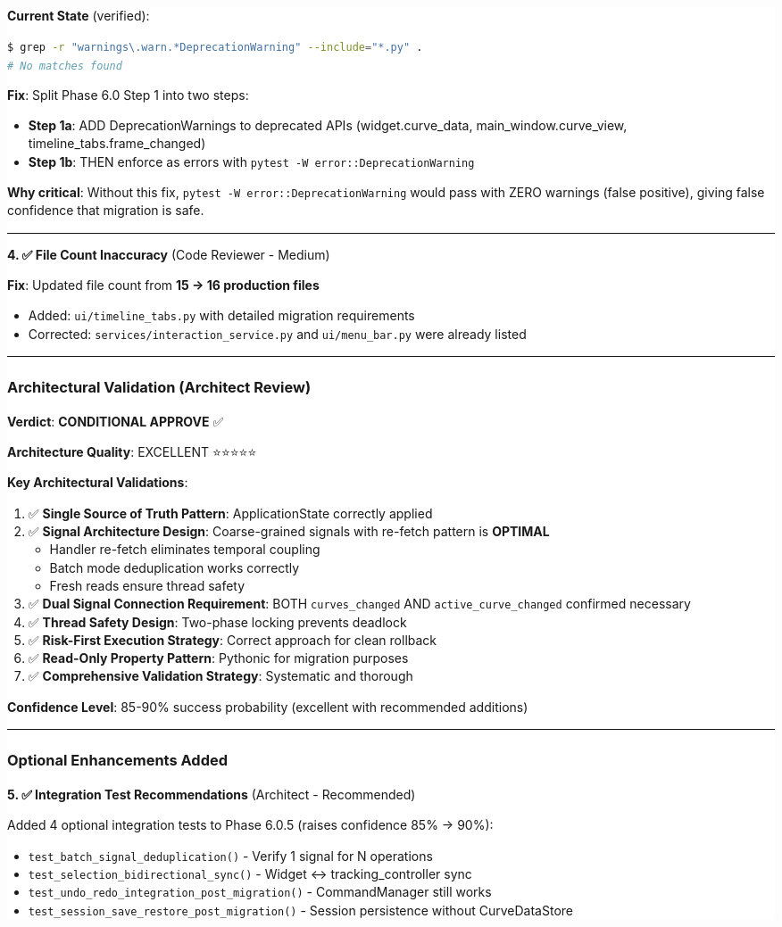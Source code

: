 **Current State** (verified):
```bash
$ grep -r "warnings\.warn.*DeprecationWarning" --include="*.py" .
# No matches found
```

**Fix**: Split Phase 6.0 Step 1 into two steps:
- **Step 1a**: ADD DeprecationWarnings to deprecated APIs (widget.curve_data, main_window.curve_view, timeline_tabs.frame_changed)
- **Step 1b**: THEN enforce as errors with `pytest -W error::DeprecationWarning`

**Why critical**: Without this fix, `pytest -W error::DeprecationWarning` would pass with ZERO warnings (false positive), giving false confidence that migration is safe.

---

**4. ✅ File Count Inaccuracy** (Code Reviewer - Medium)

**Fix**: Updated file count from **15 → 16 production files**
- Added: `ui/timeline_tabs.py` with detailed migration requirements
- Corrected: `services/interaction_service.py` and `ui/menu_bar.py` were already listed

---

### Architectural Validation (Architect Review)

**Verdict**: **CONDITIONAL APPROVE** ✅

**Architecture Quality**: EXCELLENT ⭐⭐⭐⭐⭐

**Key Architectural Validations**:

1. ✅ **Single Source of Truth Pattern**: ApplicationState correctly applied
2. ✅ **Signal Architecture Design**: Coarse-grained signals with re-fetch pattern is **OPTIMAL**
   - Handler re-fetch eliminates temporal coupling
   - Batch mode deduplication works correctly
   - Fresh reads ensure thread safety
3. ✅ **Dual Signal Connection Requirement**: BOTH `curves_changed` AND `active_curve_changed` confirmed necessary
4. ✅ **Thread Safety Design**: Two-phase locking prevents deadlock
5. ✅ **Risk-First Execution Strategy**: Correct approach for clean rollback
6. ✅ **Read-Only Property Pattern**: Pythonic for migration purposes
7. ✅ **Comprehensive Validation Strategy**: Systematic and thorough

**Confidence Level**: 85-90% success probability (excellent with recommended additions)

---

### Optional Enhancements Added

**5. ✅ Integration Test Recommendations** (Architect - Recommended)

Added 4 optional integration tests to Phase 6.0.5 (raises confidence 85% → 90%):
- `test_batch_signal_deduplication()` - Verify 1 signal for N operations
- `test_selection_bidirectional_sync()` - Widget ↔ tracking_controller sync
- `test_undo_redo_integration_post_migration()` - CommandManager still works
- `test_session_save_restore_post_migration()` - Session persistence without CurveDataStore
